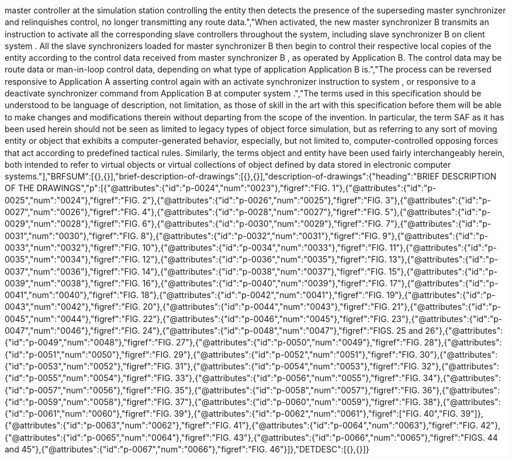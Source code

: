 master controller  at the simulation station  controlling the entity then detects the presence of the superseding master synchronizer and relinquishes control, no longer transmitting any route data.","When activated, the new master synchronizer B  transmits an instruction to activate all the corresponding slave controllers throughout the system, including slave synchronizer B on client system . All the slave synchronizers loaded for master synchronizer B then begin to control their respective local copies of the entity according to the control data received from master synchronizer B , as operated by Application B. The control data may be route data or man-in-loop control data, depending on what type of application Application B is.","The process can be reversed responsive to Application A asserting control again with an activate synchronizer instruction to system , or responsive to a deactivate synchronizer command from Application B at computer system .","The terms used in this specification should be understood to be language of description, not limitation, as those of skill in the art with this specification before them will be able to make changes and modifications therein without departing from the scope of the invention. In particular, the term SAF as it has been used herein should not be seen as limited to legacy types of object force simulation, but as referring to any sort of moving entity or object that exhibits a computer-generated behavior, especially, but not limited to, computer-controlled opposing forces that act according to predefined tactical rules. Similarly, the terms object and entity have been used fairly interchangeably herein, both intended to refer to virtual objects or virtual collections of object defined by data stored in electronic computer systems."],"BRFSUM":[{},{}],"brief-description-of-drawings":[{},{}],"description-of-drawings":{"heading":"BRIEF DESCRIPTION OF THE DRAWINGS","p":[{"@attributes":{"id":"p-0024","num":"0023"},"figref":"FIG. 1"},{"@attributes":{"id":"p-0025","num":"0024"},"figref":"FIG. 2"},{"@attributes":{"id":"p-0026","num":"0025"},"figref":"FIG. 3"},{"@attributes":{"id":"p-0027","num":"0026"},"figref":"FIG. 4"},{"@attributes":{"id":"p-0028","num":"0027"},"figref":"FIG. 5"},{"@attributes":{"id":"p-0029","num":"0028"},"figref":"FIG. 6"},{"@attributes":{"id":"p-0030","num":"0029"},"figref":"FIG. 7"},{"@attributes":{"id":"p-0031","num":"0030"},"figref":"FIG. 8"},{"@attributes":{"id":"p-0032","num":"0031"},"figref":"FIG. 9"},{"@attributes":{"id":"p-0033","num":"0032"},"figref":"FIG. 10"},{"@attributes":{"id":"p-0034","num":"0033"},"figref":"FIG. 11"},{"@attributes":{"id":"p-0035","num":"0034"},"figref":"FIG. 12"},{"@attributes":{"id":"p-0036","num":"0035"},"figref":"FIG. 13"},{"@attributes":{"id":"p-0037","num":"0036"},"figref":"FIG. 14"},{"@attributes":{"id":"p-0038","num":"0037"},"figref":"FIG. 15"},{"@attributes":{"id":"p-0039","num":"0038"},"figref":"FIG. 16"},{"@attributes":{"id":"p-0040","num":"0039"},"figref":"FIG. 17"},{"@attributes":{"id":"p-0041","num":"0040"},"figref":"FIG. 18"},{"@attributes":{"id":"p-0042","num":"0041"},"figref":"FIG. 19"},{"@attributes":{"id":"p-0043","num":"0042"},"figref":"FIG. 20"},{"@attributes":{"id":"p-0044","num":"0043"},"figref":"FIG. 21"},{"@attributes":{"id":"p-0045","num":"0044"},"figref":"FIG. 22"},{"@attributes":{"id":"p-0046","num":"0045"},"figref":"FIG. 23"},{"@attributes":{"id":"p-0047","num":"0046"},"figref":"FIG. 24"},{"@attributes":{"id":"p-0048","num":"0047"},"figref":"FIGS. 25 and 26"},{"@attributes":{"id":"p-0049","num":"0048"},"figref":"FIG. 27"},{"@attributes":{"id":"p-0050","num":"0049"},"figref":"FIG. 28"},{"@attributes":{"id":"p-0051","num":"0050"},"figref":"FIG. 29"},{"@attributes":{"id":"p-0052","num":"0051"},"figref":"FIG. 30"},{"@attributes":{"id":"p-0053","num":"0052"},"figref":"FIG. 31"},{"@attributes":{"id":"p-0054","num":"0053"},"figref":"FIG. 32"},{"@attributes":{"id":"p-0055","num":"0054"},"figref":"FIG. 33"},{"@attributes":{"id":"p-0056","num":"0055"},"figref":"FIG. 34"},{"@attributes":{"id":"p-0057","num":"0056"},"figref":"FIG. 35"},{"@attributes":{"id":"p-0058","num":"0057"},"figref":"FIG. 36"},{"@attributes":{"id":"p-0059","num":"0058"},"figref":"FIG. 37"},{"@attributes":{"id":"p-0060","num":"0059"},"figref":"FIG. 38"},{"@attributes":{"id":"p-0061","num":"0060"},"figref":"FIG. 39"},{"@attributes":{"id":"p-0062","num":"0061"},"figref":["FIG. 40","FIG. 39"]},{"@attributes":{"id":"p-0063","num":"0062"},"figref":"FIG. 41"},{"@attributes":{"id":"p-0064","num":"0063"},"figref":"FIG. 42"},{"@attributes":{"id":"p-0065","num":"0064"},"figref":"FIG. 43"},{"@attributes":{"id":"p-0066","num":"0065"},"figref":"FIGS. 44 and 45"},{"@attributes":{"id":"p-0067","num":"0066"},"figref":"FIG. 46"}]},"DETDESC":[{},{}]}
